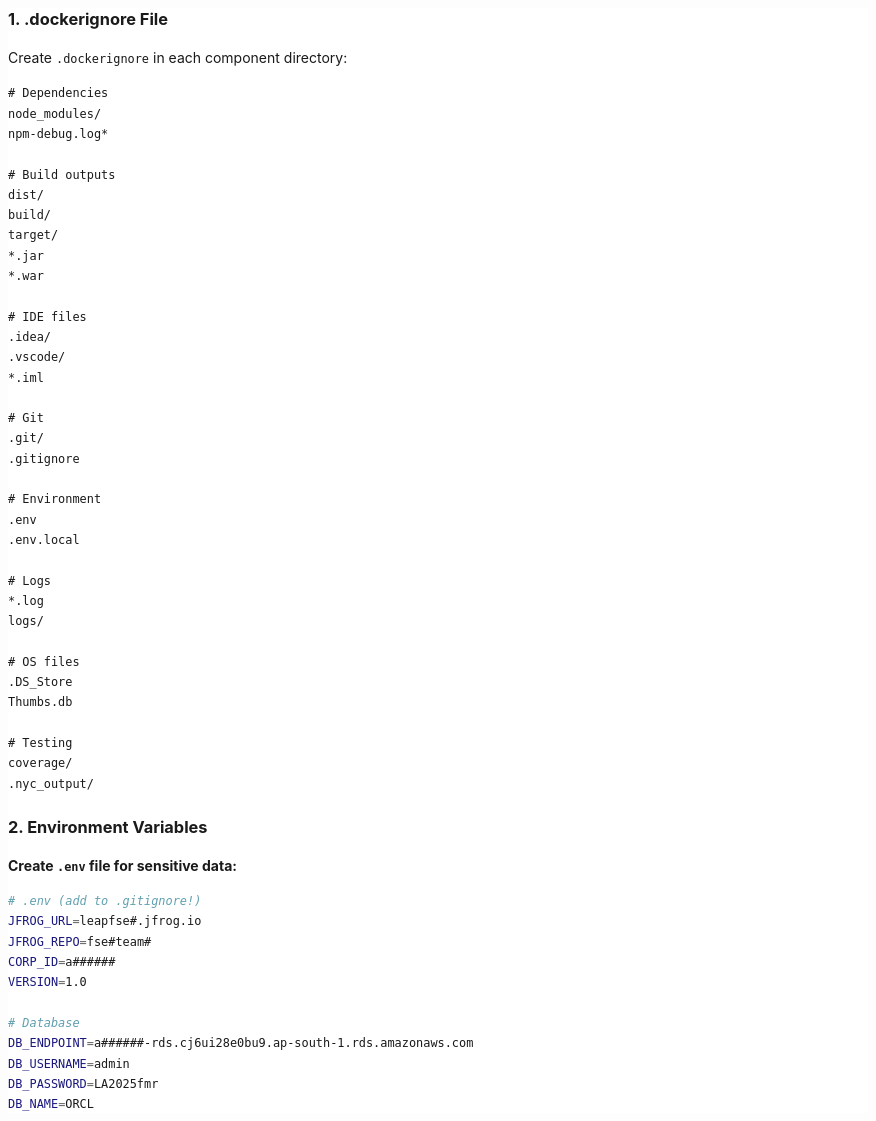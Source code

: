 ### 1. .dockerignore File

Create `.dockerignore` in each component directory:

```
# Dependencies
node_modules/
npm-debug.log*

# Build outputs
dist/
build/
target/
*.jar
*.war

# IDE files
.idea/
.vscode/
*.iml

# Git
.git/
.gitignore

# Environment
.env
.env.local

# Logs
*.log
logs/

# OS files
.DS_Store
Thumbs.db

# Testing
coverage/
.nyc_output/
```

### 2. Environment Variables

**Create `.env` file for sensitive data:**

```bash
# .env (add to .gitignore!)
JFROG_URL=leapfse#.jfrog.io
JFROG_REPO=fse#team#
CORP_ID=a######
VERSION=1.0

# Database
DB_ENDPOINT=a######-rds.cj6ui28e0bu9.ap-south-1.rds.amazonaws.com
DB_USERNAME=admin
DB_PASSWORD=LA2025fmr
DB_NAME=ORCL
```
